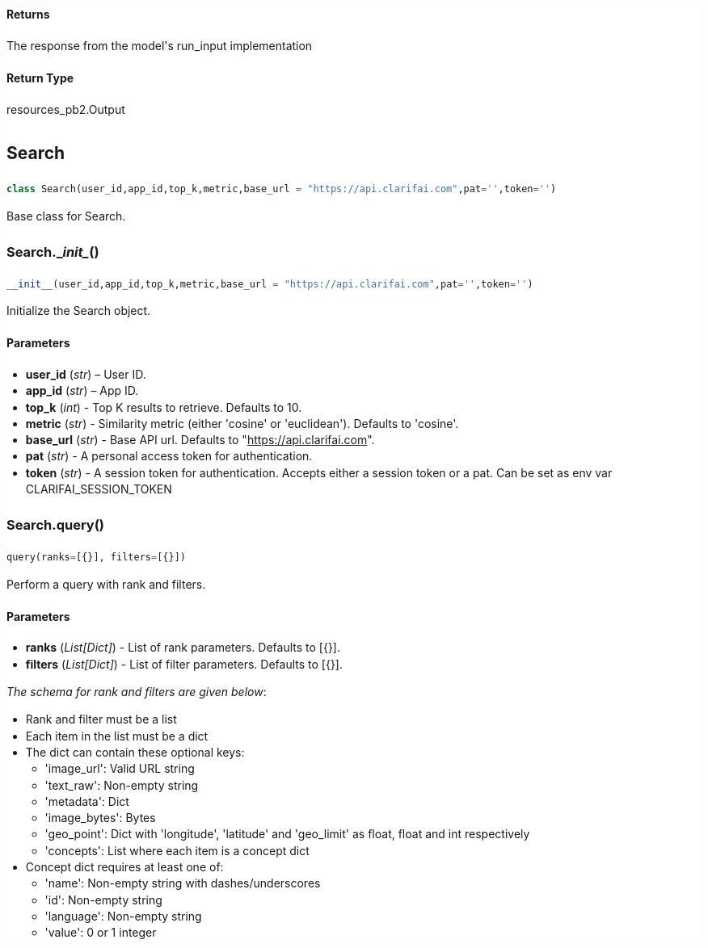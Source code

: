 #### Returns
The response from the model's run_input implementation

#### Return Type
resources_pb2.Output




## Search
```python 
class Search(user_id,app_id,top_k,metric,base_url = "https://api.clarifai.com",pat='',token='')
```
Base class for Search.

### Search.\__init\__()

```python
__init__(user_id,app_id,top_k,metric,base_url = "https://api.clarifai.com",pat='',token='')

```
Initialize the Search object.

#### Parameters
  * **user_id** (*str*) – User ID.
  * **app_id** (*str*) – App ID.
  * **top_k**  (*int*) - Top K results to retrieve. Defaults to 10.
  * **metric** (*str*) - Similarity metric (either 'cosine' or 'euclidean'). Defaults to 'cosine'.
  * **base_url** (*str*) - Base API url. Defaults to "https://api.clarifai.com".
  * **pat** (*str*) - A personal access token for authentication.
  * **token** (*str*) - A session token for authentication. Accepts either a session token or a pat. Can be set as env var CLARIFAI_SESSION_TOKEN


### Search.query()
```python
query(ranks=[{}], filters=[{}])

```
Perform a query with rank and filters.

#### Parameters
* **ranks** (*List[Dict]*) - List of rank parameters. Defaults to [{}].
* **filters** (*List[Dict]*) - List of filter parameters. Defaults to [{}].

*The schema for rank and filters are given below*:

- Rank and filter must be a list
- Each item in the list must be a dict
- The dict can contain these optional keys:
    - 'image_url': Valid URL string
    - 'text_raw': Non-empty string
    - 'metadata': Dict
    - 'image_bytes': Bytes
    - 'geo_point': Dict with 'longitude', 'latitude' and 'geo_limit' as float, float and int respectively
    - 'concepts': List where each item is a concept dict
- Concept dict requires at least one of:
    - 'name': Non-empty string with dashes/underscores
    - 'id': Non-empty string
    - 'language': Non-empty string
    - 'value': 0 or 1 integer
